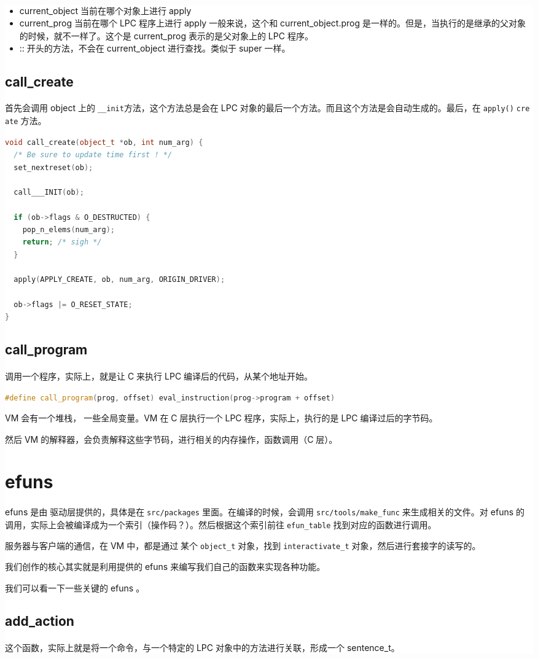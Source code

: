 - current_object 当前在哪个对象上进行 apply
- current_prog 当前在哪个 LPC 程序上进行 apply 一般来说，这个和 current_object.prog 是一样的。但是，当执行的是继承的父对象的时候，就不一样了。这个是 current_prog 表示的是父对象上的 LPC 程序。
- :: 开头的方法，不会在 current_object 进行查找。类似于 super 一样。

## call_create

首先会调用 object 上的 `__init`方法，这个方法总是会在 LPC 对象的最后一个方法。而且这个方法是会自动生成的。最后，在 `apply()`  `create` 方法。

```cpp
void call_create(object_t *ob, int num_arg) {
  /* Be sure to update time first ! */
  set_nextreset(ob);

  call___INIT(ob);

  if (ob->flags & O_DESTRUCTED) {
    pop_n_elems(num_arg);
    return; /* sigh */
  }

  apply(APPLY_CREATE, ob, num_arg, ORIGIN_DRIVER);

  ob->flags |= O_RESET_STATE;
}
```

## call_program

调用一个程序，实际上，就是让 C 来执行 LPC 编译后的代码，从某个地址开始。

```cpp
#define call_program(prog, offset) eval_instruction(prog->program + offset)
```

VM 会有一个堆栈， 一些全局变量。VM 在 C 层执行一个 LPC 程序，实际上，执行的是 LPC 编译过后的字节码。

然后 VM 的解释器，会负责解释这些字节码，进行相关的内存操作，函数调用（C 层）。



# efuns

efuns 是由 驱动层提供的，具体是在 `src/packages` 里面。在编译的时候，会调用 `src/tools/make_func` 来生成相关的文件。对 efuns 的调用，实际上会被编译成为一个索引（操作码？）。然后根据这个索引前往 `efun_table` 找到对应的函数进行调用。

服务器与客户端的通信，在 VM 中，都是通过 某个 `object_t` 对象，找到  `interactivate_t` 对象，然后进行套接字的读写的。

我们创作的核心其实就是利用提供的 efuns 来编写我们自己的函数来实现各种功能。

我们可以看一下一些关键的 efuns 。

## add_action

这个函数，实际上就是将一个命令，与一个特定的 LPC 对象中的方法进行关联，形成一个 sentence_t。
